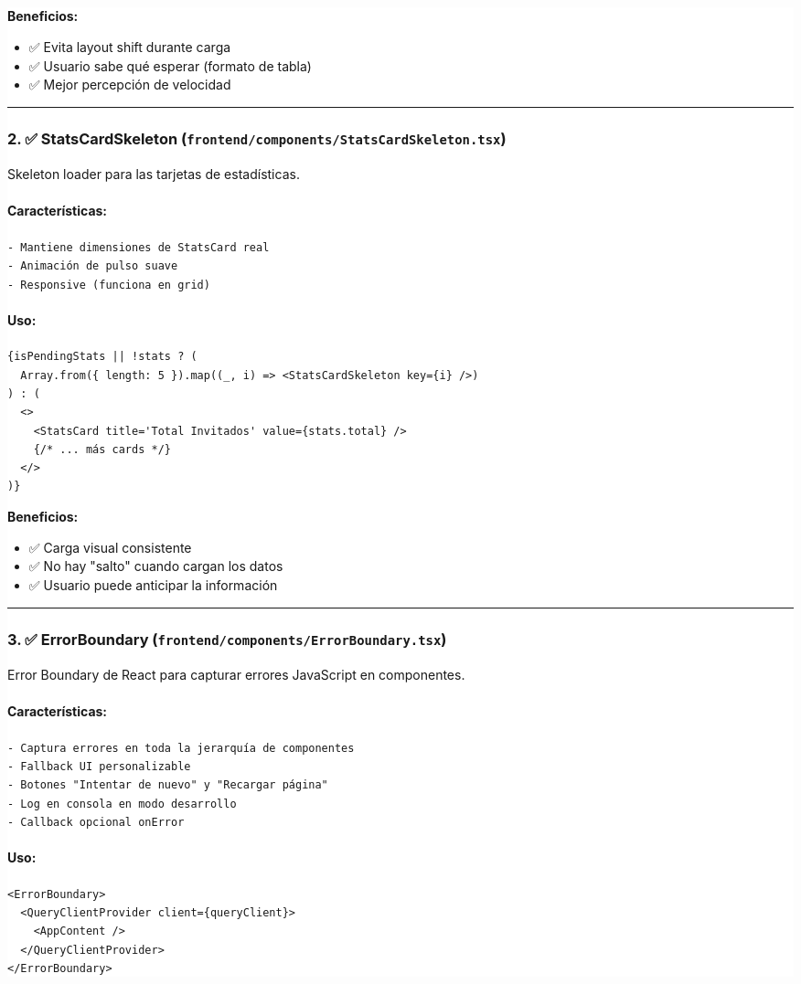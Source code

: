 **Beneficios:**
- ✅ Evita layout shift durante carga
- ✅ Usuario sabe qué esperar (formato de tabla)
- ✅ Mejor percepción de velocidad

---

### 2. ✅ StatsCardSkeleton (`frontend/components/StatsCardSkeleton.tsx`)

Skeleton loader para las tarjetas de estadísticas.

#### Características:
```tsx
- Mantiene dimensiones de StatsCard real
- Animación de pulso suave
- Responsive (funciona en grid)
```

#### Uso:
```tsx
{isPendingStats || !stats ? (
  Array.from({ length: 5 }).map((_, i) => <StatsCardSkeleton key={i} />)
) : (
  <>
    <StatsCard title='Total Invitados' value={stats.total} />
    {/* ... más cards */}
  </>
)}
```

**Beneficios:**
- ✅ Carga visual consistente
- ✅ No hay "salto" cuando cargan los datos
- ✅ Usuario puede anticipar la información

---

### 3. ✅ ErrorBoundary (`frontend/components/ErrorBoundary.tsx`)

Error Boundary de React para capturar errores JavaScript en componentes.

#### Características:
```tsx
- Captura errores en toda la jerarquía de componentes
- Fallback UI personalizable
- Botones "Intentar de nuevo" y "Recargar página"
- Log en consola en modo desarrollo
- Callback opcional onError
```

#### Uso:
```tsx
<ErrorBoundary>
  <QueryClientProvider client={queryClient}>
    <AppContent />
  </QueryClientProvider>
</ErrorBoundary>
```
